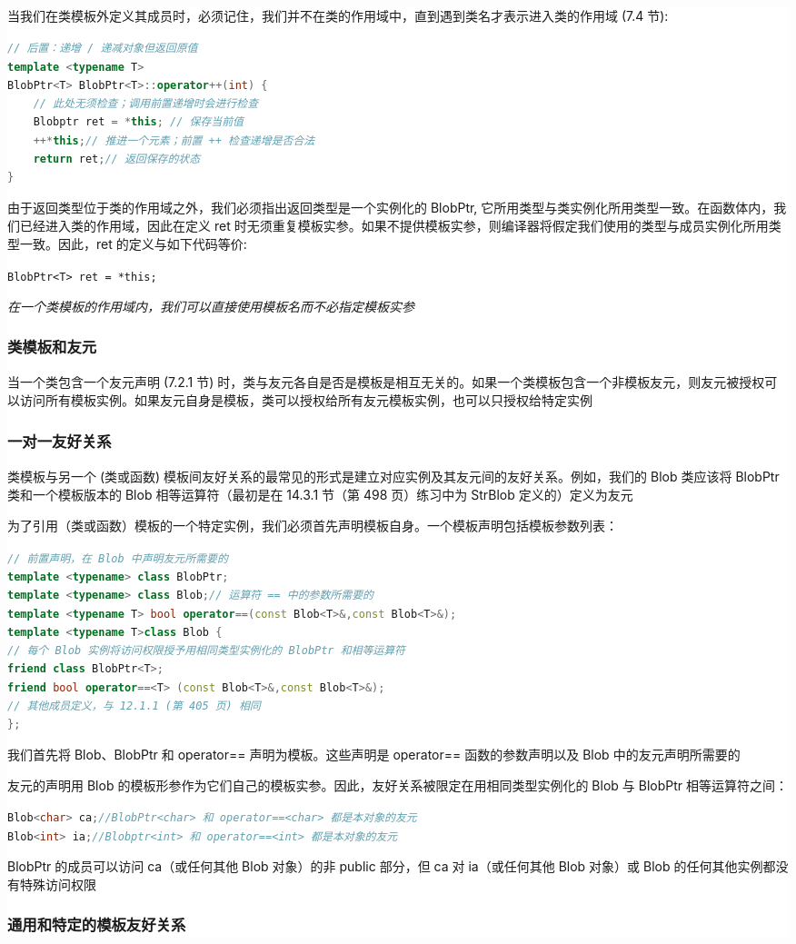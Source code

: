 当我们在类模板外定义其成员时，必须记住，我们并不在类的作用域中，直到遇到类名才表示进入类的作用域 (7.4 节):

```c++
// 后置：递增 / 递减对象但返回原值
template <typename T>
BlobPtr<T> BlobPtr<T>::operator++(int) {
	// 此处无须检查；调用前置递增时会进行检查
	Blobptr ret = *this; // 保存当前值
	++*this;// 推进一个元素；前置 ++ 检查递增是否合法
	return ret;// 返回保存的状态
}
```

由于返回类型位于类的作用域之外，我们必须指出返回类型是一个实例化的 BlobPtr, 它所用类型与类实例化所用类型一致。在函数体内，我们已经进入类的作用域，因此在定义 ret 时无须重复模板实参。如果不提供模板实参，则编译器将假定我们使用的类型与成员实例化所用类型一致。因此，ret 的定义与如下代码等价:

`BlobPtr<T> ret = *this;`

*在一个类模板的作用域内，我们可以直接使用模板名而不必指定模板实参*

### 类模板和友元

当一个类包含一个友元声明 (7.2.1 节) 时，类与友元各自是否是模板是相互无关的。如果一个类模板包含一个非模板友元，则友元被授权可以访问所有模板实例。如果友元自身是模板，类可以授权给所有友元模板实例，也可以只授权给特定实例

### 一对一友好关系

类模板与另一个 (类或函数) 模板间友好关系的最常见的形式是建立对应实例及其友元间的友好关系。例如，我们的 Blob 类应该将 BlobPtr 类和一个模板版本的 Blob 相等运算符（最初是在 14.3.1 节（第 498 页）练习中为 StrBlob 定义的）定义为友元

为了引用（类或函数）模板的一个特定实例，我们必须首先声明模板自身。一个模板声明包括模板参数列表：

```c++
// 前置声明，在 Blob 中声明友元所需要的
template <typename> class BlobPtr;
template <typename> class Blob;// 运算符 == 中的参数所需要的
template <typename T> bool operator==(const Blob<T>&,const Blob<T>&);
template <typename T>class Blob {
// 每个 Blob 实例将访问权限授予用相同类型实例化的 BlobPtr 和相等运算符
friend class BlobPtr<T>;
friend bool operator==<T> (const Blob<T>&,const Blob<T>&);
// 其他成员定义，与 12.1.1 (第 405 页) 相同
};
```

我们首先将 Blob、BlobPtr 和 operator== 声明为模板。这些声明是 operator== 函数的参数声明以及 Blob 中的友元声明所需要的

友元的声明用 Blob 的模板形参作为它们自己的模板实参。因此，友好关系被限定在用相同类型实例化的 Blob 与 BlobPtr 相等运算符之间：

```c++
Blob<char> ca;//BlobPtr<char> 和 operator==<char> 都是本对象的友元
Blob<int> ia;//Blobptr<int> 和 operator==<int> 都是本对象的友元
```

BlobPtr<char> 的成员可以访问 ca（或任何其他 Blob<char> 对象）的非 public 部分，但 ca 对 ia（或任何其他 Blob<int> 对象）或 Blob 的任何其他实例都没有特殊访问权限

### 通用和特定的模板友好关系
